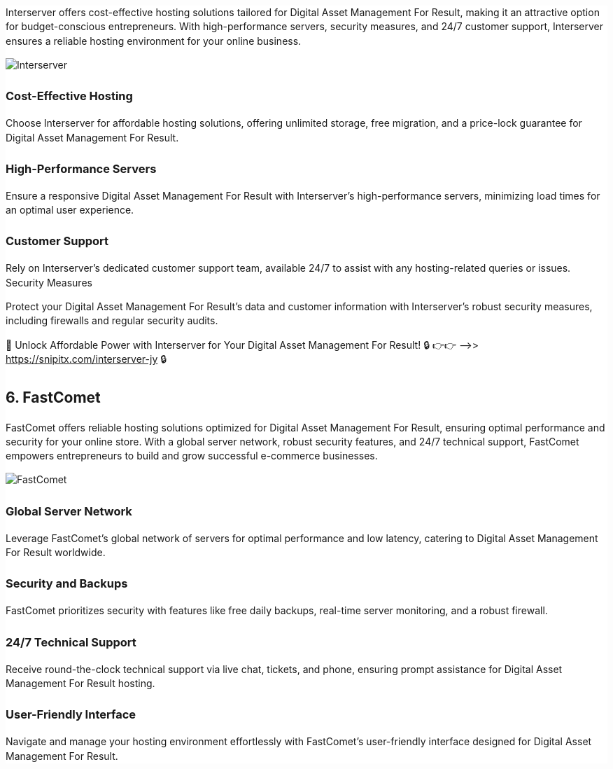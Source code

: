 Interserver offers cost-effective hosting solutions tailored for Digital Asset Management For Result, making it an attractive option for budget-conscious entrepreneurs. With high-performance servers, security measures, and 24/7 customer support, Interserver ensures a reliable hosting environment for your online business.

![Interserver](https://i.imgur.com/OM5dOEW.jpeg "Interserver Hosting")

### Cost-Effective Hosting
Choose Interserver for affordable hosting solutions, offering unlimited storage, free migration, and a price-lock guarantee for Digital Asset Management For Result.

### High-Performance Servers
Ensure a responsive Digital Asset Management For Result with Interserver’s high-performance servers, minimizing load times for an optimal user experience.

### Customer Support
Rely on Interserver’s dedicated customer support team, available 24/7 to assist with any hosting-related queries or issues.
Security Measures

Protect your Digital Asset Management For Result’s data and customer information with Interserver’s robust security measures, including firewalls and regular security audits.

💸 Unlock Affordable Power with Interserver for Your Digital Asset Management For Result! 🔒
👉👉 -->> https://snipitx.com/interserver-jy 🔒

## 6. FastComet

FastComet offers reliable hosting solutions optimized for Digital Asset Management For Result, ensuring optimal performance and security for your online store. With a global server network, robust security features, and 24/7 technical support, FastComet empowers entrepreneurs to build and grow successful e-commerce businesses.

![FastComet](https://i.imgur.com/7qgXuWp.png "FastComet Hosting")

### Global Server Network
Leverage FastComet’s global network of servers for optimal performance and low latency, catering to Digital Asset Management For Result worldwide.

### Security and Backups
FastComet prioritizes security with features like free daily backups, real-time server monitoring, and a robust firewall.

### 24/7 Technical Support
Receive round-the-clock technical support via live chat, tickets, and phone, ensuring prompt assistance for Digital Asset Management For Result hosting.

### User-Friendly Interface
Navigate and manage your hosting environment effortlessly with FastComet’s user-friendly interface designed for Digital Asset Management For Result.
